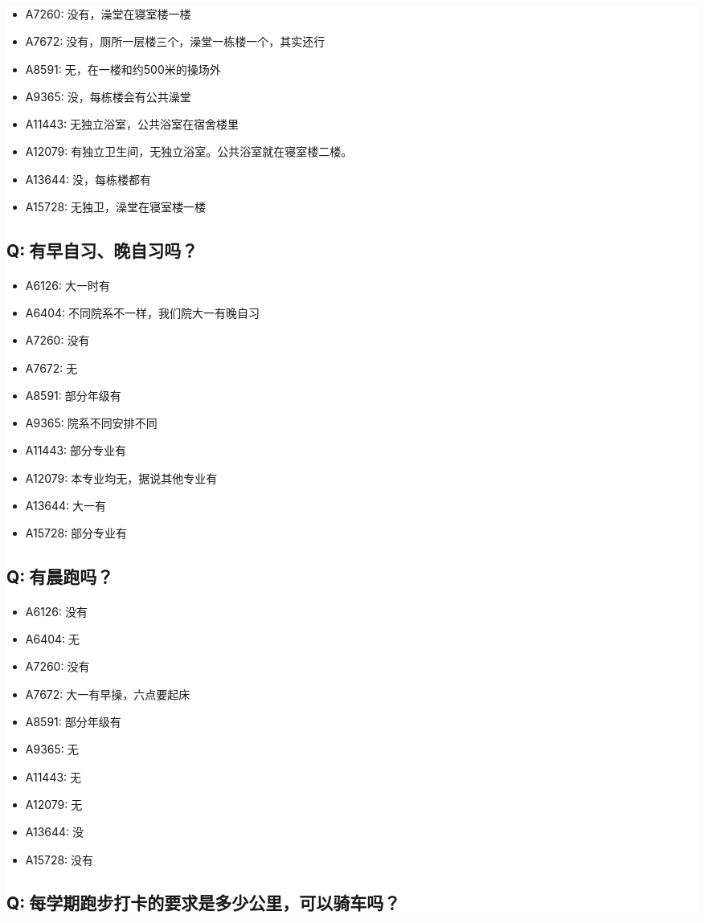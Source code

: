 - A7260: 没有，澡堂在寝室楼一楼

- A7672: 没有，厕所一层楼三个，澡堂一栋楼一个，其实还行

- A8591: 无，在一楼和约500米的操场外

- A9365: 没，每栋楼会有公共澡堂

- A11443: 无独立浴室，公共浴室在宿舍楼里

- A12079: 有独立卫生间，无独立浴室。公共浴室就在寝室楼二楼。

- A13644: 没，每栋楼都有

- A15728: 无独卫，澡堂在寝室楼一楼

## Q: 有早自习、晚自习吗？

- A6126: 大一时有

- A6404: 不同院系不一样，我们院大一有晚自习

- A7260: 没有

- A7672: 无

- A8591: 部分年级有

- A9365: 院系不同安排不同

- A11443: 部分专业有

- A12079: 本专业均无，据说其他专业有

- A13644: 大一有

- A15728: 部分专业有

## Q: 有晨跑吗？

- A6126: 没有

- A6404: 无

- A7260: 没有

- A7672: 大一有早操，六点要起床

- A8591: 部分年级有

- A9365: 无

- A11443: 无

- A12079: 无

- A13644: 没

- A15728: 没有

## Q: 每学期跑步打卡的要求是多少公里，可以骑车吗？
